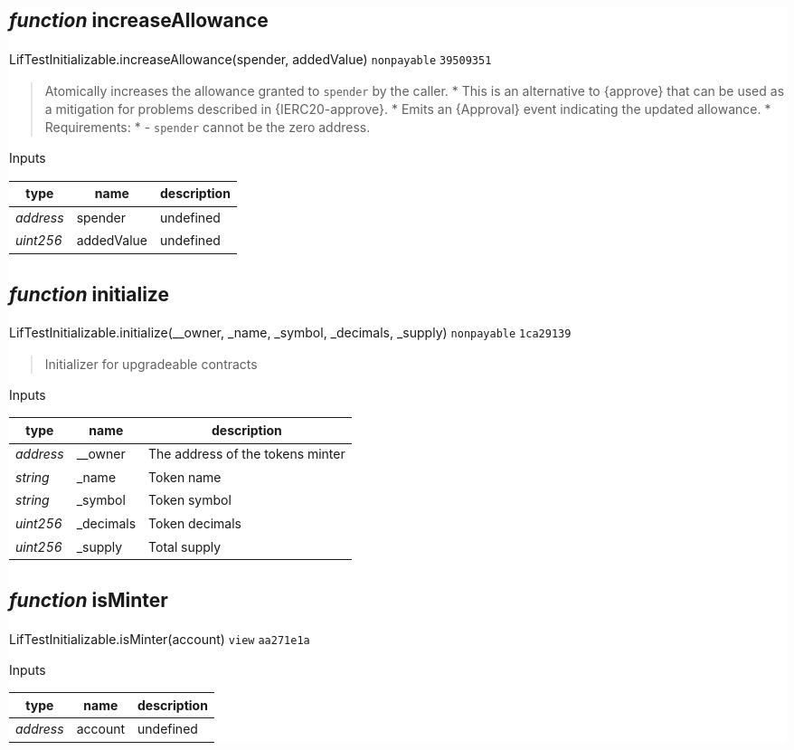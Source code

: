 
## *function* increaseAllowance

LifTestInitializable.increaseAllowance(spender, addedValue) `nonpayable` `39509351`

> Atomically increases the allowance granted to `spender` by the caller.     * This is an alternative to {approve} that can be used as a mitigation for problems described in {IERC20-approve}.     * Emits an {Approval} event indicating the updated allowance.     * Requirements:     * - `spender` cannot be the zero address.

Inputs

| **type** | **name** | **description** |
|-|-|-|
| *address* | spender | undefined |
| *uint256* | addedValue | undefined |


## *function* initialize

LifTestInitializable.initialize(__owner, _name, _symbol, _decimals, _supply) `nonpayable` `1ca29139`

> Initializer for upgradeable contracts

Inputs

| **type** | **name** | **description** |
|-|-|-|
| *address* | __owner | The address of the tokens minter |
| *string* | _name | Token name |
| *string* | _symbol | Token symbol |
| *uint256* | _decimals | Token decimals |
| *uint256* | _supply | Total supply |


## *function* isMinter

LifTestInitializable.isMinter(account) `view` `aa271e1a`


Inputs

| **type** | **name** | **description** |
|-|-|-|
| *address* | account | undefined |
